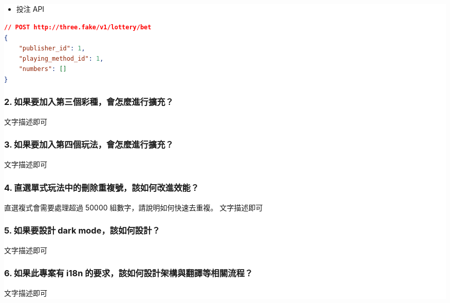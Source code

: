 
- 投注 API
```json
// POST http://three.fake/v1/lottery/bet
{
    "publisher_id": 1,
    "playing_method_id": 1,
    "numbers": []
}
```

### 2. 如果要加入第三個彩種，會怎麼進行擴充？
文字描述即可

### 3. 如果要加入第四個玩法，會怎麼進行擴充？
文字描述即可

### 4. 直選單式玩法中的刪除重複號，該如何改進效能？
直選複式會需要處理超過 50000 組數字，請說明如何快速去重複。
文字描述即可

### 5. 如果要設計 dark mode，該如何設計？
文字描述即可

### 6. 如果此專案有 i18n 的要求，該如何設計架構與翻譯等相關流程？
文字描述即可
